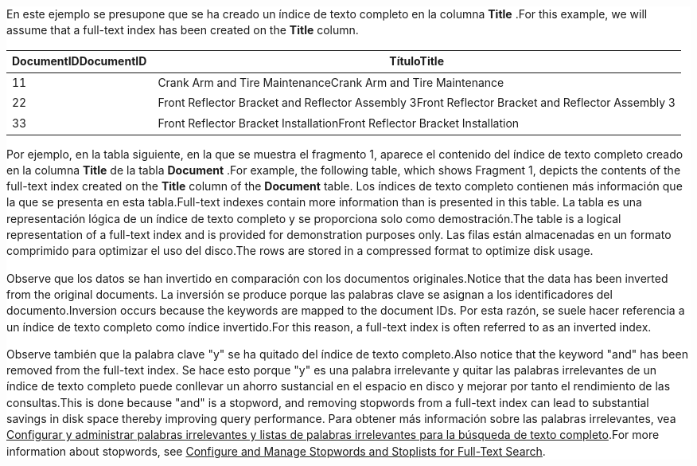  <span data-ttu-id="b7e32-134">En este ejemplo se presupone que se ha creado un índice de texto completo en la columna **Title** .</span><span class="sxs-lookup"><span data-stu-id="b7e32-134">For this example, we will assume that a full-text index has been created on the **Title** column.</span></span>  
  
|<span data-ttu-id="b7e32-135">DocumentID</span><span class="sxs-lookup"><span data-stu-id="b7e32-135">DocumentID</span></span>|<span data-ttu-id="b7e32-136">Título</span><span class="sxs-lookup"><span data-stu-id="b7e32-136">Title</span></span>|  
|----------------|-----------|  
|<span data-ttu-id="b7e32-137">1</span><span class="sxs-lookup"><span data-stu-id="b7e32-137">1</span></span>|<span data-ttu-id="b7e32-138">Crank Arm and Tire Maintenance</span><span class="sxs-lookup"><span data-stu-id="b7e32-138">Crank Arm and Tire Maintenance</span></span>|  
|<span data-ttu-id="b7e32-139">2</span><span class="sxs-lookup"><span data-stu-id="b7e32-139">2</span></span>|<span data-ttu-id="b7e32-140">Front Reflector Bracket and Reflector Assembly 3</span><span class="sxs-lookup"><span data-stu-id="b7e32-140">Front Reflector Bracket and Reflector Assembly 3</span></span>|  
|<span data-ttu-id="b7e32-141">3</span><span class="sxs-lookup"><span data-stu-id="b7e32-141">3</span></span>|<span data-ttu-id="b7e32-142">Front Reflector Bracket Installation</span><span class="sxs-lookup"><span data-stu-id="b7e32-142">Front Reflector Bracket Installation</span></span>|  
  
 <span data-ttu-id="b7e32-143">Por ejemplo, en la tabla siguiente, en la que se muestra el fragmento 1, aparece el contenido del índice de texto completo creado en la columna **Title** de la tabla **Document** .</span><span class="sxs-lookup"><span data-stu-id="b7e32-143">For example, the following table, which shows Fragment 1, depicts the contents of the full-text index created on the **Title** column of the **Document** table.</span></span> <span data-ttu-id="b7e32-144">Los índices de texto completo contienen más información que la que se presenta en esta tabla.</span><span class="sxs-lookup"><span data-stu-id="b7e32-144">Full-text indexes contain more information than is presented in this table.</span></span> <span data-ttu-id="b7e32-145">La tabla es una representación lógica de un índice de texto completo y se proporciona solo como demostración.</span><span class="sxs-lookup"><span data-stu-id="b7e32-145">The table is a logical representation of a full-text index and is provided for demonstration purposes only.</span></span> <span data-ttu-id="b7e32-146">Las filas están almacenadas en un formato comprimido para optimizar el uso del disco.</span><span class="sxs-lookup"><span data-stu-id="b7e32-146">The rows are stored in a compressed format to optimize disk usage.</span></span>  
  
 <span data-ttu-id="b7e32-147">Observe que los datos se han invertido en comparación con los documentos originales.</span><span class="sxs-lookup"><span data-stu-id="b7e32-147">Notice that the data has been inverted from the original documents.</span></span> <span data-ttu-id="b7e32-148">La inversión se produce porque las palabras clave se asignan a los identificadores del documento.</span><span class="sxs-lookup"><span data-stu-id="b7e32-148">Inversion occurs because the keywords are mapped to the document IDs.</span></span> <span data-ttu-id="b7e32-149">Por esta razón, se suele hacer referencia a un índice de texto completo como índice invertido.</span><span class="sxs-lookup"><span data-stu-id="b7e32-149">For this reason, a full-text index is often referred to as an inverted index.</span></span>  
  
 <span data-ttu-id="b7e32-150">Observe también que la palabra clave "y" se ha quitado del índice de texto completo.</span><span class="sxs-lookup"><span data-stu-id="b7e32-150">Also notice that the keyword "and" has been removed from the full-text index.</span></span> <span data-ttu-id="b7e32-151">Se hace esto porque "y" es una palabra irrelevante y quitar las palabras irrelevantes de un índice de texto completo puede conllevar un ahorro sustancial en el espacio en disco y mejorar por tanto el rendimiento de las consultas.</span><span class="sxs-lookup"><span data-stu-id="b7e32-151">This is done because "and" is a stopword, and removing stopwords from a full-text index can lead to substantial savings in disk space thereby improving query performance.</span></span> <span data-ttu-id="b7e32-152">Para obtener más información sobre las palabras irrelevantes, vea [Configurar y administrar palabras irrelevantes y listas de palabras irrelevantes para la búsqueda de texto completo](configure-and-manage-stopwords-and-stoplists-for-full-text-search.md).</span><span class="sxs-lookup"><span data-stu-id="b7e32-152">For more information about stopwords, see [Configure and Manage Stopwords and Stoplists for Full-Text Search](configure-and-manage-stopwords-and-stoplists-for-full-text-search.md).</span></span>  
  